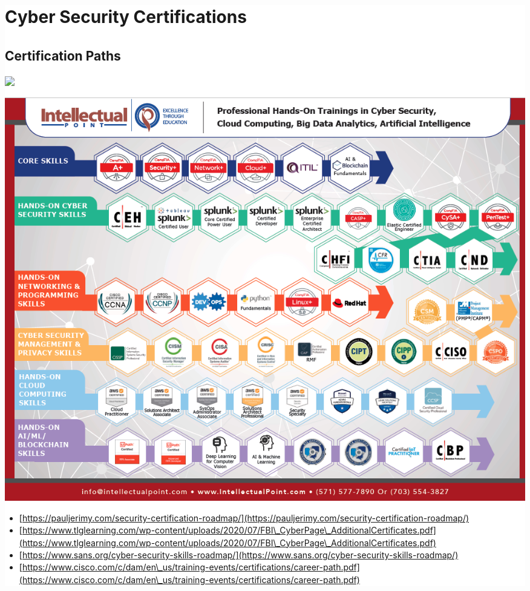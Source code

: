 # Cyber Security Certifications

## Certification Paths

![](<../../.gitbook/assets/image (21).png>)

![](<../../.gitbook/assets/image (28).png>)

* [https://pauljerimy.com/security-certification-roadmap/](https://pauljerimy.com/security-certification-roadmap/)
* [https://www.tlglearning.com/wp-content/uploads/2020/07/FBI\_CyberPage\_AdditionalCertificates.pdf](https://www.tlglearning.com/wp-content/uploads/2020/07/FBI\_CyberPage\_AdditionalCertificates.pdf)
* [https://www.sans.org/cyber-security-skills-roadmap/](https://www.sans.org/cyber-security-skills-roadmap/)
* [https://www.cisco.com/c/dam/en\_us/training-events/certifications/career-path.pdf](https://www.cisco.com/c/dam/en\_us/training-events/certifications/career-path.pdf)
